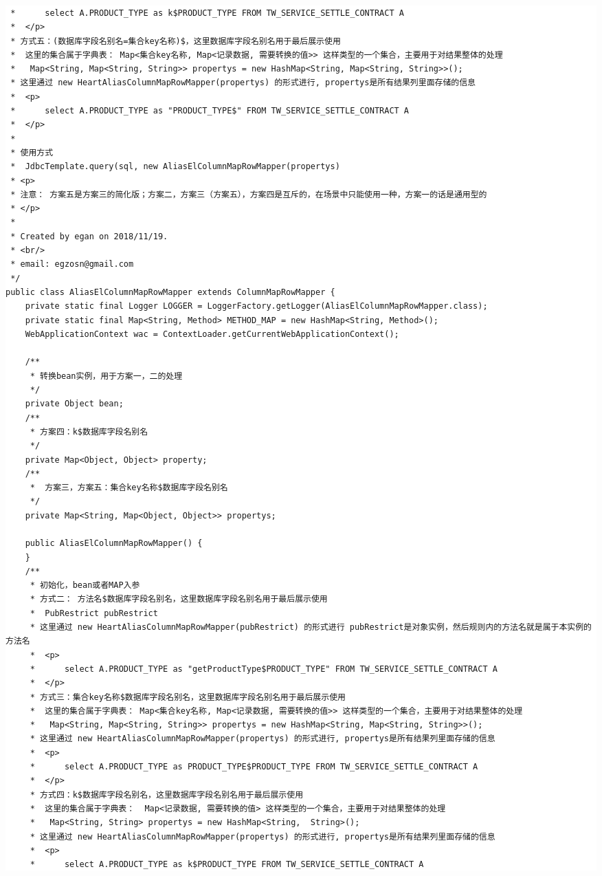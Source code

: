 ```
 *      select A.PRODUCT_TYPE as k$PRODUCT_TYPE FROM TW_SERVICE_SETTLE_CONTRACT A
 *  </p>
 * 方式五：(数据库字段名别名=集合key名称)$，这里数据库字段名别名用于最后展示使用
 *  这里的集合属于字典表： Map<集合key名称, Map<记录数据, 需要转换的值>> 这样类型的一个集合，主要用于对结果整体的处理
 *   Map<String, Map<String, String>> propertys = new HashMap<String, Map<String, String>>();
 * 这里通过 new HeartAliasColumnMapRowMapper(propertys) 的形式进行, propertys是所有结果列里面存储的信息
 *  <p>
 *      select A.PRODUCT_TYPE as "PRODUCT_TYPE$" FROM TW_SERVICE_SETTLE_CONTRACT A
 *  </p>
 *
 * 使用方式
 *  JdbcTemplate.query(sql, new AliasElColumnMapRowMapper(propertys)
 * <p>
 * 注意： 方案五是方案三的简化版；方案二，方案三（方案五），方案四是互斥的，在场景中只能使用一种，方案一的话是通用型的
 * </p>
 *
 * Created by egan on 2018/11/19.
 * <br/>
 * email: egzosn@gmail.com
 */
public class AliasElColumnMapRowMapper extends ColumnMapRowMapper {
    private static final Logger LOGGER = LoggerFactory.getLogger(AliasElColumnMapRowMapper.class);
    private static final Map<String, Method> METHOD_MAP = new HashMap<String, Method>();
    WebApplicationContext wac = ContextLoader.getCurrentWebApplicationContext();

    /**
     * 转换bean实例，用于方案一，二的处理
     */
    private Object bean;
    /**
     * 方案四：k$数据库字段名别名
     */
    private Map<Object, Object> property;
    /**
     *  方案三，方案五：集合key名称$数据库字段名别名
     */
    private Map<String, Map<Object, Object>> propertys;

    public AliasElColumnMapRowMapper() {
    }
    /**
	 * 初始化，bean或者MAP入参
 	 * 方式二： 方法名$数据库字段名别名，这里数据库字段名别名用于最后展示使用
 	 *  PubRestrict pubRestrict
 	 * 这里通过 new HeartAliasColumnMapRowMapper(pubRestrict) 的形式进行 pubRestrict是对象实例，然后规则内的方法名就是属于本实例的方法名
 	 *  <p>
	 *      select A.PRODUCT_TYPE as "getProductType$PRODUCT_TYPE" FROM TW_SERVICE_SETTLE_CONTRACT A
     *  </p>
     * 方式三：集合key名称$数据库字段名别名，这里数据库字段名别名用于最后展示使用
     *  这里的集合属于字典表： Map<集合key名称, Map<记录数据, 需要转换的值>> 这样类型的一个集合，主要用于对结果整体的处理
     *   Map<String, Map<String, String>> propertys = new HashMap<String, Map<String, String>>();
     * 这里通过 new HeartAliasColumnMapRowMapper(propertys) 的形式进行, propertys是所有结果列里面存储的信息
     *  <p>
     *      select A.PRODUCT_TYPE as PRODUCT_TYPE$PRODUCT_TYPE FROM TW_SERVICE_SETTLE_CONTRACT A
     *  </p>
     * 方式四：k$数据库字段名别名，这里数据库字段名别名用于最后展示使用
     *  这里的集合属于字典表：  Map<记录数据, 需要转换的值> 这样类型的一个集合，主要用于对结果整体的处理
     *   Map<String, String> propertys = new HashMap<String,  String>();
     * 这里通过 new HeartAliasColumnMapRowMapper(propertys) 的形式进行, propertys是所有结果列里面存储的信息
     *  <p>
     *      select A.PRODUCT_TYPE as k$PRODUCT_TYPE FROM TW_SERVICE_SETTLE_CONTRACT A
```